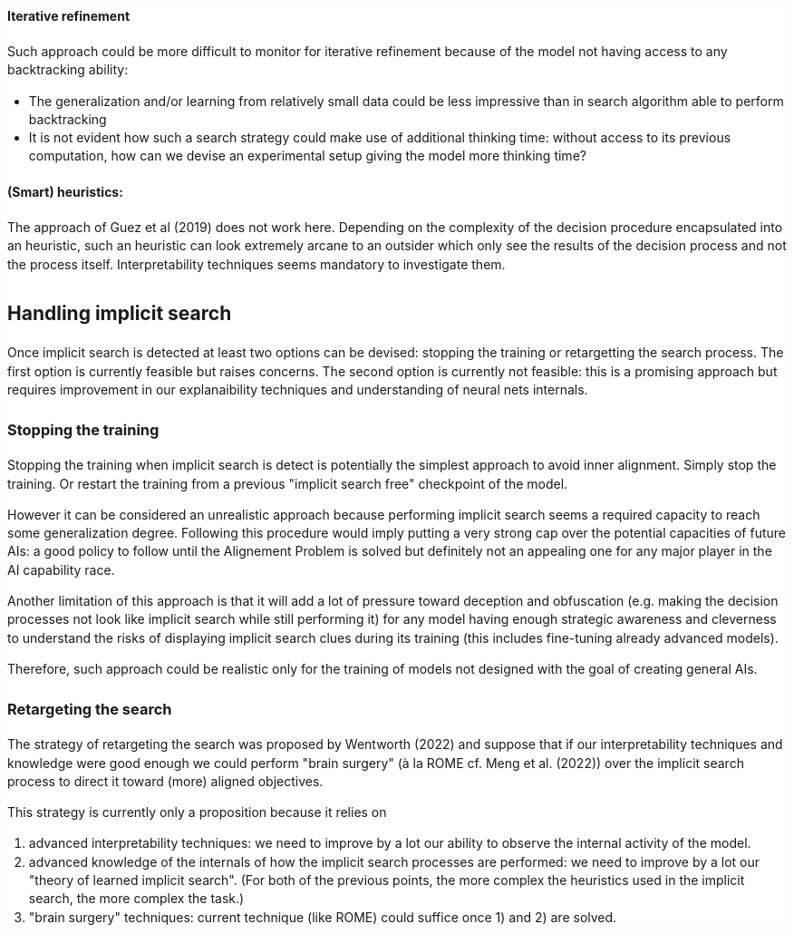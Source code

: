 #### Iterative refinement
Such approach could be more difficult to monitor for iterative refinement because of the model not having access to any backtracking ability:
- The generalization and/or learning from relatively small data could be less impressive than in search algorithm able to perform backtracking
- It is not evident how such a search strategy could make use of additional thinking time: without access to its previous computation, how can we devise an experimental setup giving the model more thinking time?

#### (Smart) heuristics:
The approach of Guez et al (2019) does not work here. 
Depending on the complexity of the decision procedure encapsulated into an heuristic, such an heuristic can look extremely arcane to an outsider which only see the results of the decision process and not the process itself. 
Interpretability techniques seems mandatory to investigate them.

## Handling implicit search
Once implicit search is detected at least two options can be devised: stopping the training or retargetting the search process. The first option is currently feasible but raises concerns. The second option is currently not feasible: this is a promising approach but requires improvement in our explanaibility techniques and understanding of neural nets internals. 

### Stopping the training
Stopping the training when implicit search is detect is potentially the simplest approach to avoid inner alignment. Simply stop the training. Or restart the training from a previous "implicit search free" checkpoint of the model. 

However it can be considered an unrealistic approach because performing implicit search seems a required capacity to reach some generalization degree. Following this procedure would imply putting a very strong cap over the potential capacities of future AIs: a good policy to follow until the Alignement Problem is solved but definitely not an appealing one for any major player in the AI capability race.

Another limitation of this approach is that it will add a lot of pressure toward deception and obfuscation (e.g. making the decision processes not look like implicit search while still performing it) for any model having enough strategic awareness and cleverness to understand the risks of displaying implicit search clues during its training (this includes fine-tuning already advanced models).

Therefore, such approach could be realistic only for the training of models not designed with the goal of creating general AIs. 

### Retargeting the search
The strategy of retargeting the search was proposed by Wentworth (2022) and suppose that if our interpretability techniques and knowledge were good enough we could perform "brain surgery" (à la ROME cf. Meng et al. (2022)) over the implicit search process to direct it toward (more) aligned objectives.

This strategy is currently only a proposition because it relies on 
1. advanced interpretability techniques: we need to improve by a lot our ability to observe the internal activity of the model. 
2. advanced knowledge of the internals of how the implicit search processes are performed: we need to improve by a lot our "theory of learned implicit search".
(For both of the previous points, the more complex the heuristics used in the implicit search, the more complex the task.)
3. "brain surgery" techniques: current technique (like ROME) could suffice once 1) and 2) are solved.

